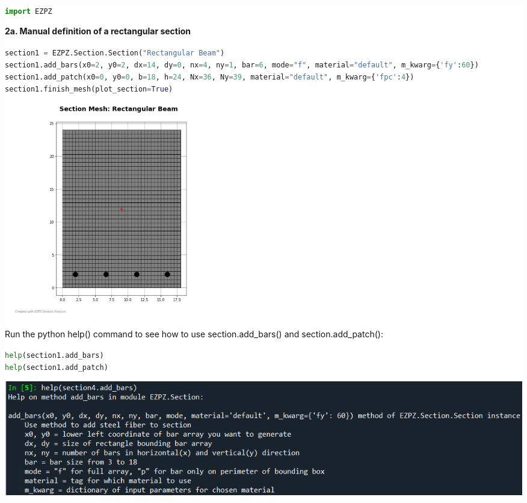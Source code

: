 ```python
import EZPZ
```

**2a. Manual definition of a rectangular section** 

```python
section1 = EZPZ.Section.Section("Rectangular Beam")
section1.add_bars(x0=2, y0=2, dx=14, dy=0, nx=4, ny=1, bar=6, mode="f", material="default", m_kwarg={'fy':60})
section1.add_patch(x0=0, y0=0, b=18, h=24, Nx=36, Ny=39, material="default", m_kwarg={'fpc':4})
section1.finish_mesh(plot_section=True)
```
<img src="/assets/img/blog/EZPZ3.png" style="width:40%;"/>


Run the python help() command to see how to use section.add_bars() and section.add_patch():

```python
help(section1.add_bars)
help(section1.add_patch)
```
<img src="/assets/img/blog/EZPZ4.png" style="width:100%;"/>